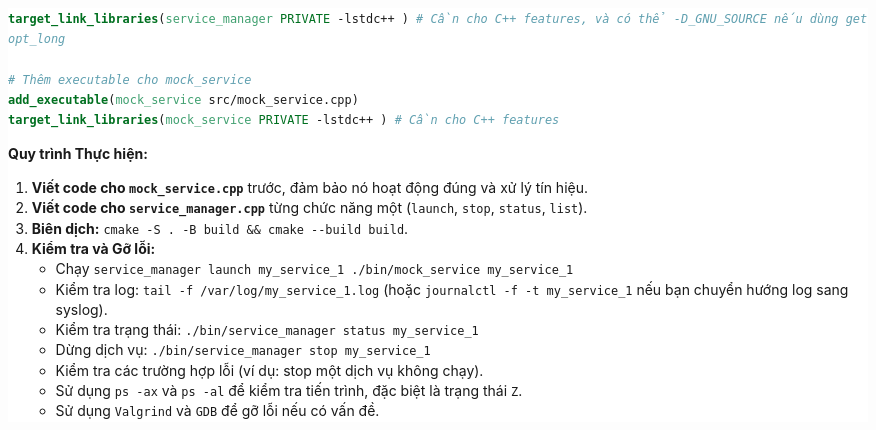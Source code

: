 ```cmake
target_link_libraries(service_manager PRIVATE -lstdc++ ) # Cần cho C++ features, và có thể -D_GNU_SOURCE nếu dùng getopt_long

# Thêm executable cho mock_service
add_executable(mock_service src/mock_service.cpp)
target_link_libraries(mock_service PRIVATE -lstdc++ ) # Cần cho C++ features
```

**Quy trình Thực hiện:**

1. **Viết code cho `mock_service.cpp`** trước, đảm bảo nó hoạt động đúng và xử lý tín hiệu.
2. **Viết code cho `service_manager.cpp`** từng chức năng một (`launch`, `stop`, `status`, `list`).
3. **Biên dịch:** `cmake -S . -B build && cmake --build build`.
4. **Kiểm tra và Gỡ lỗi:**
   * Chạy `service_manager launch my_service_1 ./bin/mock_service my_service_1`
   * Kiểm tra log: `tail -f /var/log/my_service_1.log` (hoặc `journalctl -f -t my_service_1` nếu bạn chuyển hướng log sang syslog).
   * Kiểm tra trạng thái: `./bin/service_manager status my_service_1`
   * Dừng dịch vụ: `./bin/service_manager stop my_service_1`
   * Kiểm tra các trường hợp lỗi (ví dụ: stop một dịch vụ không chạy).
   * Sử dụng `ps -ax` và `ps -al` để kiểm tra tiến trình, đặc biệt là trạng thái `Z`.
   * Sử dụng `Valgrind` và `GDB` để gỡ lỗi nếu có vấn đề.
